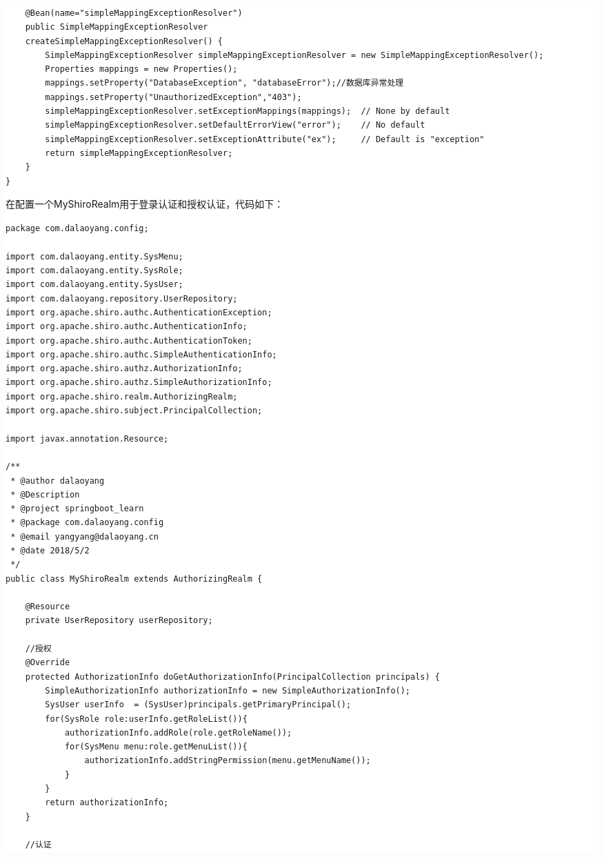 ```
    @Bean(name="simpleMappingExceptionResolver")
    public SimpleMappingExceptionResolver
    createSimpleMappingExceptionResolver() {
        SimpleMappingExceptionResolver simpleMappingExceptionResolver = new SimpleMappingExceptionResolver();
        Properties mappings = new Properties();
        mappings.setProperty("DatabaseException", "databaseError");//数据库异常处理
        mappings.setProperty("UnauthorizedException","403");
        simpleMappingExceptionResolver.setExceptionMappings(mappings);  // None by default
        simpleMappingExceptionResolver.setDefaultErrorView("error");    // No default
        simpleMappingExceptionResolver.setExceptionAttribute("ex");     // Default is "exception"
        return simpleMappingExceptionResolver;
    }
}
```

在配置一个MyShiroRealm用于登录认证和授权认证，代码如下：

```
package com.dalaoyang.config;

import com.dalaoyang.entity.SysMenu;
import com.dalaoyang.entity.SysRole;
import com.dalaoyang.entity.SysUser;
import com.dalaoyang.repository.UserRepository;
import org.apache.shiro.authc.AuthenticationException;
import org.apache.shiro.authc.AuthenticationInfo;
import org.apache.shiro.authc.AuthenticationToken;
import org.apache.shiro.authc.SimpleAuthenticationInfo;
import org.apache.shiro.authz.AuthorizationInfo;
import org.apache.shiro.authz.SimpleAuthorizationInfo;
import org.apache.shiro.realm.AuthorizingRealm;
import org.apache.shiro.subject.PrincipalCollection;

import javax.annotation.Resource;

/**
 * @author dalaoyang
 * @Description
 * @project springboot_learn
 * @package com.dalaoyang.config
 * @email yangyang@dalaoyang.cn
 * @date 2018/5/2
 */
public class MyShiroRealm extends AuthorizingRealm {

    @Resource
    private UserRepository userRepository;

    //授权
    @Override
    protected AuthorizationInfo doGetAuthorizationInfo(PrincipalCollection principals) {
        SimpleAuthorizationInfo authorizationInfo = new SimpleAuthorizationInfo();
        SysUser userInfo  = (SysUser)principals.getPrimaryPrincipal();
        for(SysRole role:userInfo.getRoleList()){
            authorizationInfo.addRole(role.getRoleName());
            for(SysMenu menu:role.getMenuList()){
                authorizationInfo.addStringPermission(menu.getMenuName());
            }
        }
        return authorizationInfo;
    }

    //认证
```